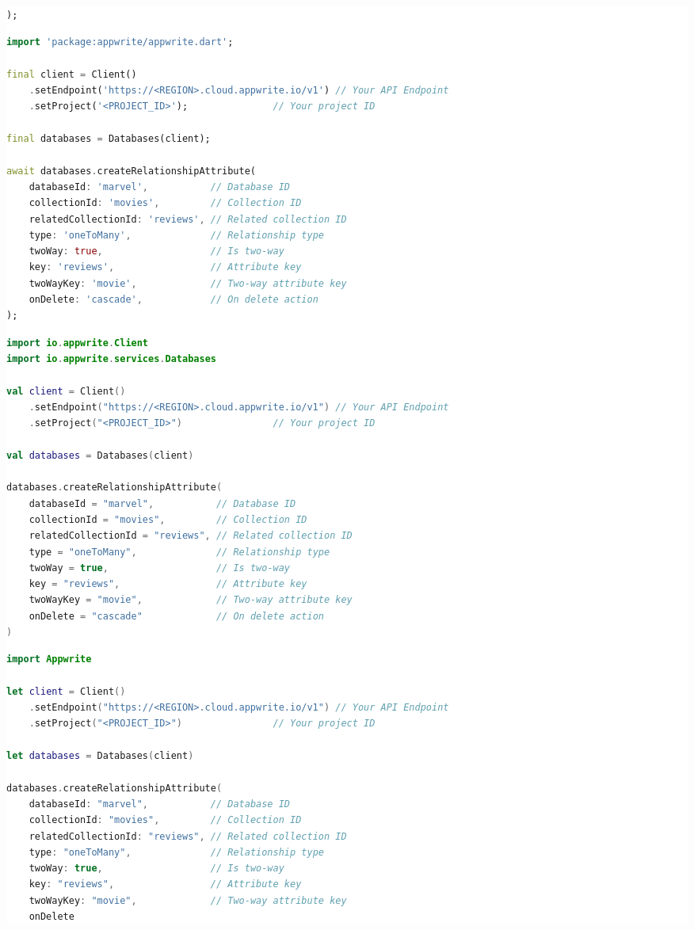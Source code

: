 ```deno
);
```


```dart
import 'package:appwrite/appwrite.dart';

final client = Client()
    .setEndpoint('https://<REGION>.cloud.appwrite.io/v1') // Your API Endpoint
    .setProject('<PROJECT_ID>');               // Your project ID

final databases = Databases(client);

await databases.createRelationshipAttribute(
    databaseId: 'marvel',           // Database ID
    collectionId: 'movies',         // Collection ID
    relatedCollectionId: 'reviews', // Related collection ID
    type: 'oneToMany',              // Relationship type
    twoWay: true,                   // Is two-way
    key: 'reviews',                 // Attribute key
    twoWayKey: 'movie',             // Two-way attribute key
    onDelete: 'cascade',            // On delete action
);
```


```kotlin
import io.appwrite.Client
import io.appwrite.services.Databases

val client = Client()
    .setEndpoint("https://<REGION>.cloud.appwrite.io/v1") // Your API Endpoint
    .setProject("<PROJECT_ID>")                // Your project ID

val databases = Databases(client)

databases.createRelationshipAttribute(
    databaseId = "marvel",           // Database ID
    collectionId = "movies",         // Collection ID
    relatedCollectionId = "reviews", // Related collection ID
    type = "oneToMany",              // Relationship type
    twoWay = true,                   // Is two-way
    key = "reviews",                 // Attribute key
    twoWayKey = "movie",             // Two-way attribute key
    onDelete = "cascade"             // On delete action
)
```


```swift
import Appwrite

let client = Client()
    .setEndpoint("https://<REGION>.cloud.appwrite.io/v1") // Your API Endpoint
    .setProject("<PROJECT_ID>")                // Your project ID

let databases = Databases(client)

databases.createRelationshipAttribute(
    databaseId: "marvel",           // Database ID
    collectionId: "movies",         // Collection ID
    relatedCollectionId: "reviews", // Related collection ID
    type: "oneToMany",              // Relationship type
    twoWay: true,                   // Is two-way
    key: "reviews",                 // Attribute key
    twoWayKey: "movie",             // Two-way attribute key
    onDelete
```